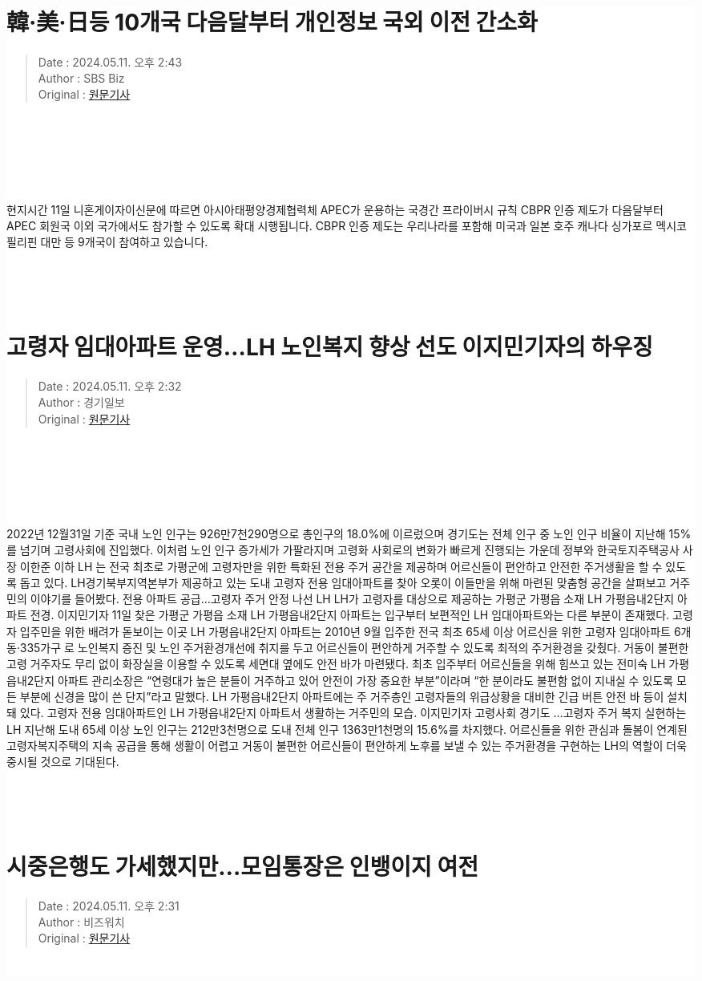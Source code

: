   
# 韓·美·日등 10개국 다음달부터 개인정보 국외 이전 간소화  
  
> Date : 2024.05.11. 오후 2:43  
> Author : SBS Biz  
> Original : [원문기사](https://n.news.naver.com/mnews/article/374/0000383175?sid=101)  
<br/>  
  
<img alt="" class="_LAZY_LOADING _LAZY_LOADING_INIT_HIDE" src="https://imgnews.pstatic.net/image/374/2024/05/11/0000383175_001_20240511144301365.jpg?type=w647" id="img1" style="display: none;"></img>  
<br/><br/>  
  
현지시간 11일 니혼게이자이신문에 따르면 아시아태평양경제협력체 APEC가 운용하는 국경간 프라이버시 규칙 CBPR 인증 제도가 다음달부터 APEC 회원국 이외 국가에서도 참가할 수 있도록 확대 시행됩니다.
CBPR 인증 제도는 우리나라를 포함해 미국과 일본 호주 캐나다 싱가포르 멕시코 필리핀 대만 등 9개국이 참여하고 있습니다.  
<br/><br/><br/>  

  
# 고령자 임대아파트 운영…LH 노인복지 향상 선도 이지민기자의 하우징  
  
> Date : 2024.05.11. 오후 2:32  
> Author : 경기일보  
> Original : [원문기사](https://n.news.naver.com/mnews/article/666/0000041438?sid=101)  
<br/>  
  
<img alt="" class="_LAZY_LOADING _LAZY_LOADING_INIT_HIDE" src="https://imgnews.pstatic.net/image/666/2024/05/11/0000041438_002_20240511143201780.jpg?type=w647" id="img1" style="display: none;"></img>  
<br/><br/>  
  
2022년 12월31일 기준 국내 노인 인구는 926만7천290명으로 총인구의 18.0%에 이르렀으며 경기도는 전체 인구 중 노인 인구 비율이 지난해 15%를 넘기며 고령사회에 진입했다.
이처럼 노인 인구 증가세가 가팔라지며 고령화 사회로의 변화가 빠르게 진행되는 가운데 정부와 한국토지주택공사 사장 이한준 이하 LH 는 전국 최초로 가평군에 고령자만을 위한 특화된 전용 주거 공간을 제공하며 어르신들이 편안하고 안전한 주거생활을 할 수 있도록 돕고 있다.
LH경기북부지역본부가 제공하고 있는 도내 고령자 전용 임대아파트를 찾아 오롯이 이들만을 위해 마련된 맞춤형 공간을 살펴보고 거주민의 이야기를 들어봤다.
전용 아파트 공급…고령자 주거 안정 나선 LH LH가 고령자를 대상으로 제공하는 가평군 가평읍 소재 LH 가평읍내2단지 아파트 전경.
이지민기자 11일 찾은 가평군 가평읍 소재 LH 가평읍내2단지 아파트는 입구부터 보편적인 LH 임대아파트와는 다른 부분이 존재했다.
고령자 입주민을 위한 배려가 돋보이는 이곳 LH 가평읍내2단지 아파트는 2010년 9월 입주한 전국 최초 65세 이상 어르신을 위한 고령자 임대아파트 6개 동·335가구 로 노인복지 증진 및 노인 주거환경개선에 취지를 두고 어르신들이 편안하게 거주할 수 있도록 최적의 주거환경을 갖췄다.
거동이 불편한 고령 거주자도 무리 없이 화장실을 이용할 수 있도록 세면대 옆에도 안전 바가 마련됐다.
최초 입주부터 어르신들을 위해 힘쓰고 있는 전미숙 LH 가평읍내2단지 아파트 관리소장은 “연령대가 높은 분들이 거주하고 있어 안전이 가장 중요한 부분”이라며 “한 분이라도 불편함 없이 지내실 수 있도록 모든 부분에 신경을 많이 쓴 단지”라고 말했다.
LH 가평읍내2단지 아파트에는 주 거주층인 고령자들의 위급상황을 대비한 긴급 버튼 안전 바 등이 설치돼 있다.
고령자 전용 임대아파트인 LH 가평읍내2단지 아파트서 생활하는 거주민의 모습.
이지민기자 고령사회 경기도 …고령자 주거 복지 실현하는 LH 지난해 도내 65세 이상 노인 인구는 212만3천명으로 도내 전체 인구 1363만1천명의 15.6%를 차지했다.
어르신들을 위한 관심과 돌봄이 연계된 고령자복지주택의 지속 공급을 통해 생활이 어렵고 거동이 불편한 어르신들이 편안하게 노후를 보낼 수 있는 주거환경을 구현하는 LH의 역할이 더욱 중시될 것으로 기대된다.  
<br/><br/><br/>  

  
# 시중은행도 가세했지만…모임통장은 인뱅이지 여전  
  
> Date : 2024.05.11. 오후 2:31  
> Author : 비즈워치  
> Original : [원문기사](https://n.news.naver.com/mnews/article/648/0000025603?sid=101)  
<br/>  
  